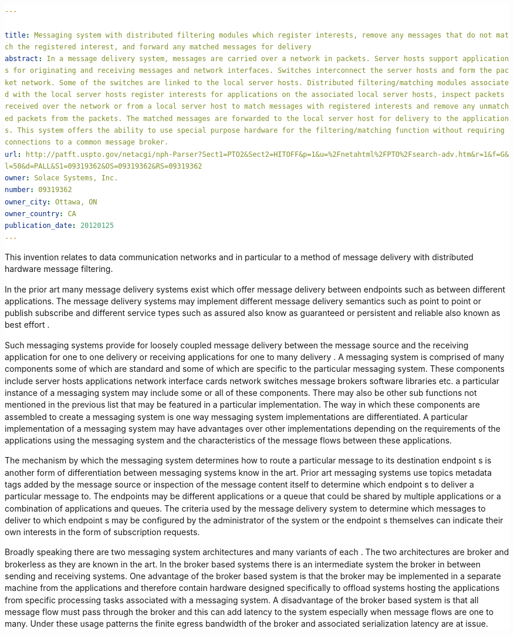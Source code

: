 ```yaml
---

title: Messaging system with distributed filtering modules which register interests, remove any messages that do not match the registered interest, and forward any matched messages for delivery
abstract: In a message delivery system, messages are carried over a network in packets. Server hosts support applications for originating and receiving messages and network interfaces. Switches interconnect the server hosts and form the packet network. Some of the switches are linked to the local server hosts. Distributed filtering/matching modules associated with the local server hosts register interests for applications on the associated local server hosts, inspect packets received over the network or from a local server host to match messages with registered interests and remove any unmatched packets from the packets. The matched messages are forwarded to the local server host for delivery to the applications. This system offers the ability to use special purpose hardware for the filtering/matching function without requiring connections to a common message broker.
url: http://patft.uspto.gov/netacgi/nph-Parser?Sect1=PTO2&Sect2=HITOFF&p=1&u=%2Fnetahtml%2FPTO%2Fsearch-adv.htm&r=1&f=G&l=50&d=PALL&S1=09319362&OS=09319362&RS=09319362
owner: Solace Systems, Inc.
number: 09319362
owner_city: Ottawa, ON
owner_country: CA
publication_date: 20120125
---
```

This invention relates to data communication networks and in particular to a method of message delivery with distributed hardware message filtering.

In the prior art many message delivery systems exist which offer message delivery between endpoints such as between different applications. The message delivery systems may implement different message delivery semantics such as point to point or publish subscribe and different service types such as assured also know as guaranteed or persistent and reliable also known as best effort .

Such messaging systems provide for loosely coupled message delivery between the message source and the receiving application for one to one delivery or receiving applications for one to many delivery . A messaging system is comprised of many components some of which are standard and some of which are specific to the particular messaging system. These components include server hosts applications network interface cards network switches message brokers software libraries etc. a particular instance of a messaging system may include some or all of these components. There may also be other sub functions not mentioned in the previous list that may be featured in a particular implementation. The way in which these components are assembled to create a messaging system is one way messaging system implementations are differentiated. A particular implementation of a messaging system may have advantages over other implementations depending on the requirements of the applications using the messaging system and the characteristics of the message flows between these applications.

The mechanism by which the messaging system determines how to route a particular message to its destination endpoint s is another form of differentiation between messaging systems know in the art. Prior art messaging systems use topics metadata tags added by the message source or inspection of the message content itself to determine which endpoint s to deliver a particular message to. The endpoints may be different applications or a queue that could be shared by multiple applications or a combination of applications and queues. The criteria used by the message delivery system to determine which messages to deliver to which endpoint s may be configured by the administrator of the system or the endpoint s themselves can indicate their own interests in the form of subscription requests.

Broadly speaking there are two messaging system architectures and many variants of each . The two architectures are broker and brokerless as they are known in the art. In the broker based systems there is an intermediate system the broker in between sending and receiving systems. One advantage of the broker based system is that the broker may be implemented in a separate machine from the applications and therefore contain hardware designed specifically to offload systems hosting the applications from specific processing tasks associated with a messaging system. A disadvantage of the broker based system is that all message flow must pass through the broker and this can add latency to the system especially when message flows are one to many. Under these usage patterns the finite egress bandwidth of the broker and associated serialization latency are at issue.
